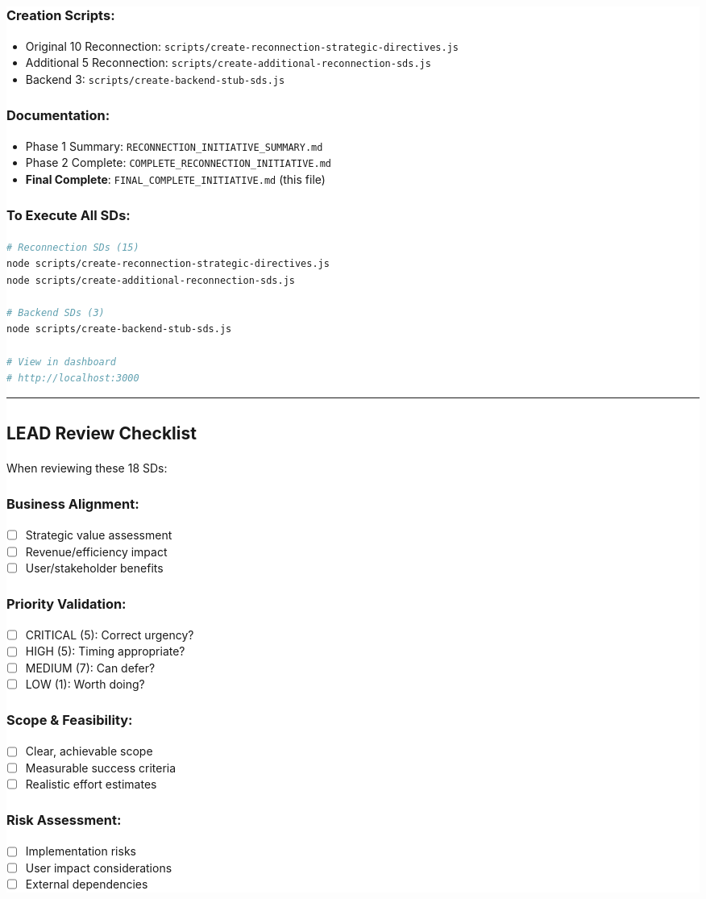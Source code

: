 ### **Creation Scripts**:
- Original 10 Reconnection: `scripts/create-reconnection-strategic-directives.js`
- Additional 5 Reconnection: `scripts/create-additional-reconnection-sds.js`
- Backend 3: `scripts/create-backend-stub-sds.js`

### **Documentation**:
- Phase 1 Summary: `RECONNECTION_INITIATIVE_SUMMARY.md`
- Phase 2 Complete: `COMPLETE_RECONNECTION_INITIATIVE.md`
- **Final Complete**: `FINAL_COMPLETE_INITIATIVE.md` (this file)

### **To Execute All SDs**:
```bash
# Reconnection SDs (15)
node scripts/create-reconnection-strategic-directives.js
node scripts/create-additional-reconnection-sds.js

# Backend SDs (3)
node scripts/create-backend-stub-sds.js

# View in dashboard
# http://localhost:3000
```

---

## LEAD Review Checklist

When reviewing these 18 SDs:

### **Business Alignment**:
- [ ] Strategic value assessment
- [ ] Revenue/efficiency impact
- [ ] User/stakeholder benefits

### **Priority Validation**:
- [ ] CRITICAL (5): Correct urgency?
- [ ] HIGH (5): Timing appropriate?
- [ ] MEDIUM (7): Can defer?
- [ ] LOW (1): Worth doing?

### **Scope & Feasibility**:
- [ ] Clear, achievable scope
- [ ] Measurable success criteria
- [ ] Realistic effort estimates

### **Risk Assessment**:
- [ ] Implementation risks
- [ ] User impact considerations
- [ ] External dependencies
